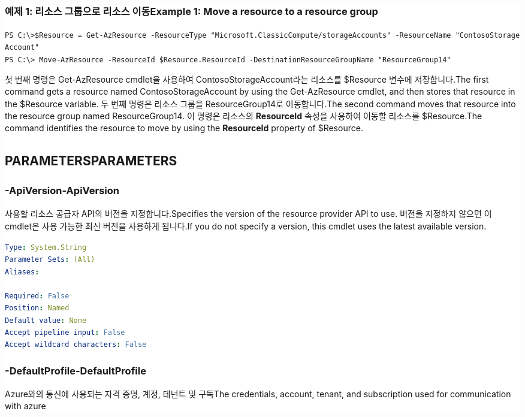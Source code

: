 ### <span data-ttu-id="5c90a-109">예제 1: 리소스 그룹으로 리소스 이동</span><span class="sxs-lookup"><span data-stu-id="5c90a-109">Example 1: Move a resource to a resource group</span></span>
```
PS C:\>$Resource = Get-AzResource -ResourceType "Microsoft.ClassicCompute/storageAccounts" -ResourceName "ContosoStorageAccount"
PS C:\> Move-AzResource -ResourceId $Resource.ResourceId -DestinationResourceGroupName "ResourceGroup14"
```

<span data-ttu-id="5c90a-110">첫 번째 명령은 Get-AzResource cmdlet을 사용하여 ContosoStorageAccount라는 리소스를 $Resource 변수에 저장합니다.</span><span class="sxs-lookup"><span data-stu-id="5c90a-110">The first command gets a resource named ContosoStorageAccount by using the Get-AzResource cmdlet, and then stores that resource in the $Resource variable.</span></span>
<span data-ttu-id="5c90a-111">두 번째 명령은 리소스 그룹을 ResourceGroup14로 이동합니다.</span><span class="sxs-lookup"><span data-stu-id="5c90a-111">The second command moves that resource into the resource group named ResourceGroup14.</span></span>
<span data-ttu-id="5c90a-112">이 명령은 리소스의 **ResourceId** 속성을 사용하여 이동할 리소스를 $Resource.</span><span class="sxs-lookup"><span data-stu-id="5c90a-112">The command identifies the resource to move by using the **ResourceId** property of $Resource.</span></span>

## <span data-ttu-id="5c90a-113">PARAMETERS</span><span class="sxs-lookup"><span data-stu-id="5c90a-113">PARAMETERS</span></span>

### <span data-ttu-id="5c90a-114">-ApiVersion</span><span class="sxs-lookup"><span data-stu-id="5c90a-114">-ApiVersion</span></span>
<span data-ttu-id="5c90a-115">사용할 리소스 공급자 API의 버전을 지정합니다.</span><span class="sxs-lookup"><span data-stu-id="5c90a-115">Specifies the version of the resource provider API to use.</span></span>
<span data-ttu-id="5c90a-116">버전을 지정하지 않으면 이 cmdlet은 사용 가능한 최신 버전을 사용하게 됩니다.</span><span class="sxs-lookup"><span data-stu-id="5c90a-116">If you do not specify a version, this cmdlet uses the latest available version.</span></span>

```yaml
Type: System.String
Parameter Sets: (All)
Aliases:

Required: False
Position: Named
Default value: None
Accept pipeline input: False
Accept wildcard characters: False
```

### <span data-ttu-id="5c90a-117">-DefaultProfile</span><span class="sxs-lookup"><span data-stu-id="5c90a-117">-DefaultProfile</span></span>
<span data-ttu-id="5c90a-118">Azure와의 통신에 사용되는 자격 증명, 계정, 테넌트 및 구독</span><span class="sxs-lookup"><span data-stu-id="5c90a-118">The credentials, account, tenant, and subscription used for communication with azure</span></span>
